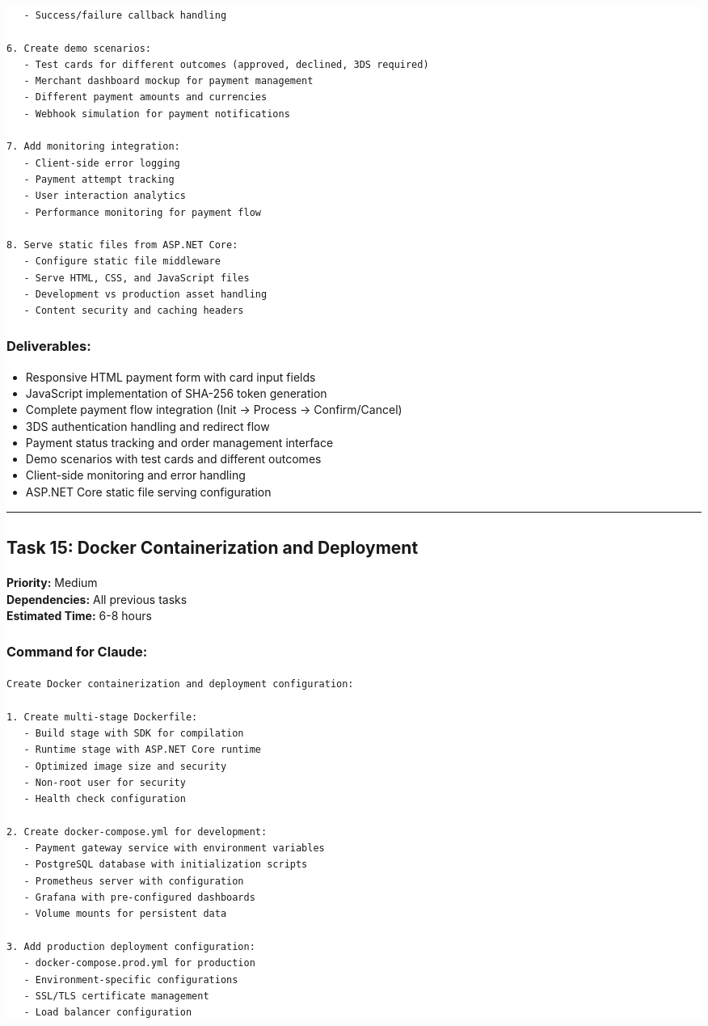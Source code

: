 ```
   - Success/failure callback handling

6. Create demo scenarios:
   - Test cards for different outcomes (approved, declined, 3DS required)
   - Merchant dashboard mockup for payment management
   - Different payment amounts and currencies
   - Webhook simulation for payment notifications

7. Add monitoring integration:
   - Client-side error logging
   - Payment attempt tracking
   - User interaction analytics
   - Performance monitoring for payment flow

8. Serve static files from ASP.NET Core:
   - Configure static file middleware
   - Serve HTML, CSS, and JavaScript files
   - Development vs production asset handling
   - Content security and caching headers
```

### Deliverables:

- Responsive HTML payment form with card input fields
- JavaScript implementation of SHA-256 token generation
- Complete payment flow integration (Init → Process → Confirm/Cancel)
- 3DS authentication handling and redirect flow
- Payment status tracking and order management interface
- Demo scenarios with test cards and different outcomes
- Client-side monitoring and error handling
- ASP.NET Core static file serving configuration

---

## Task 15: Docker Containerization and Deployment

**Priority:** Medium  
**Dependencies:** All previous tasks  
**Estimated Time:** 6-8 hours

### Command for Claude:

```
Create Docker containerization and deployment configuration:

1. Create multi-stage Dockerfile:
   - Build stage with SDK for compilation
   - Runtime stage with ASP.NET Core runtime
   - Optimized image size and security
   - Non-root user for security
   - Health check configuration

2. Create docker-compose.yml for development:
   - Payment gateway service with environment variables
   - PostgreSQL database with initialization scripts
   - Prometheus server with configuration
   - Grafana with pre-configured dashboards
   - Volume mounts for persistent data

3. Add production deployment configuration:
   - docker-compose.prod.yml for production
   - Environment-specific configurations
   - SSL/TLS certificate management
   - Load balancer configuration
```